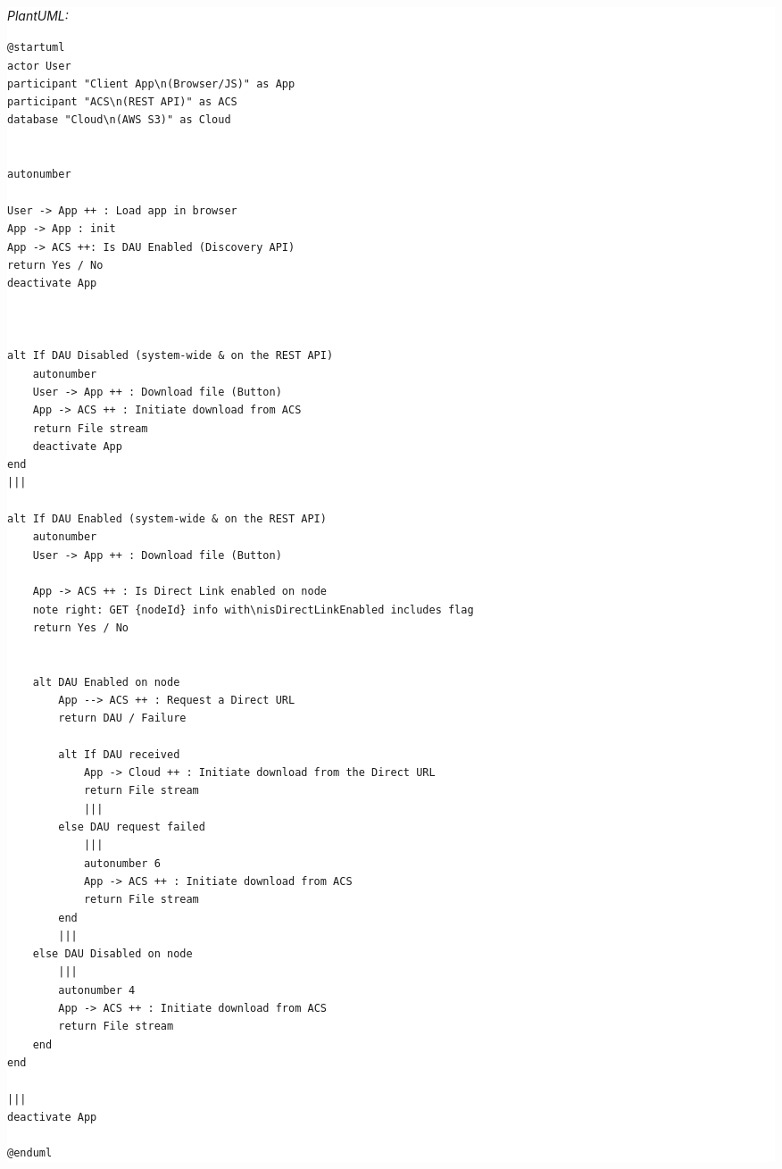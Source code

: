 _PlantUML:_
```puml
@startuml
actor User
participant "Client App\n(Browser/JS)" as App
participant "ACS\n(REST API)" as ACS
database "Cloud\n(AWS S3)" as Cloud


autonumber

User -> App ++ : Load app in browser
App -> App : init
App -> ACS ++: Is DAU Enabled (Discovery API)
return Yes / No
deactivate App



alt If DAU Disabled (system-wide & on the REST API)
    autonumber
    User -> App ++ : Download file (Button)
    App -> ACS ++ : Initiate download from ACS
    return File stream
    deactivate App
end
|||

alt If DAU Enabled (system-wide & on the REST API)
    autonumber
    User -> App ++ : Download file (Button)
    
    App -> ACS ++ : Is Direct Link enabled on node
    note right: GET {nodeId} info with\nisDirectLinkEnabled includes flag
    return Yes / No
    

    alt DAU Enabled on node
        App --> ACS ++ : Request a Direct URL
        return DAU / Failure

        alt If DAU received
            App -> Cloud ++ : Initiate download from the Direct URL
            return File stream
            |||
        else DAU request failed
            |||
            autonumber 6
            App -> ACS ++ : Initiate download from ACS
            return File stream
        end
        |||
    else DAU Disabled on node
        |||
        autonumber 4
        App -> ACS ++ : Initiate download from ACS
        return File stream
    end
end

|||
deactivate App

@enduml
```